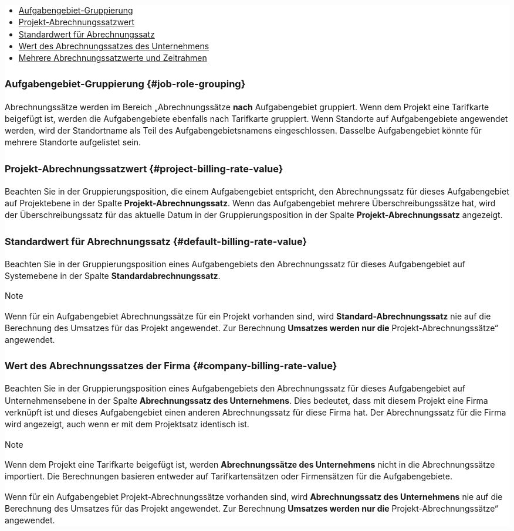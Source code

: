 * [Aufgabengebiet-Gruppierung](#job-role-grouping)
* [Projekt-Abrechnungssatzwert](#project-billing-rate-value)
* [Standardwert für Abrechnungssatz](#default-billing-rate-value)
* [Wert des Abrechnungssatzes des Unternehmens](#company-billing-rate-value)
* [Mehrere Abrechnungssatzwerte und Zeitrahmen](#multiple-billing-rate-values-and-timeframes)

### Aufgabengebiet-Gruppierung {#job-role-grouping}

Abrechnungssätze werden im Bereich „Abrechnungssätze **nach** Aufgabengebiet gruppiert. <span class="preview">Wenn dem Projekt eine Tarifkarte beigefügt ist, werden die Aufgabengebiete ebenfalls nach Tarifkarte gruppiert. Wenn Standorte auf Aufgabengebiete angewendet werden, wird der Standortname als Teil des Aufgabengebietsnamens eingeschlossen. Dasselbe Aufgabengebiet könnte für mehrere Standorte aufgelistet sein.</span>

### Projekt-Abrechnungssatzwert {#project-billing-rate-value}

Beachten Sie in der Gruppierungsposition, die einem Aufgabengebiet entspricht, den Abrechnungssatz für dieses Aufgabengebiet auf Projektebene in der Spalte **Projekt-Abrechnungssatz**. Wenn das Aufgabengebiet mehrere Überschreibungssätze hat, wird der Überschreibungssatz für das aktuelle Datum in der Gruppierungsposition in der Spalte **Projekt-Abrechnungssatz** angezeigt.

### Standardwert für Abrechnungssatz {#default-billing-rate-value}

Beachten Sie in der Gruppierungsposition eines Aufgabengebiets den Abrechnungssatz für dieses Aufgabengebiet auf Systemebene in der Spalte **Standardabrechnungssatz**.

>[!NOTE]
>
>Wenn für ein Aufgabengebiet Abrechnungssätze für ein Projekt vorhanden sind, wird **Standard-Abrechnungssatz** nie auf die Berechnung des Umsatzes für das Projekt angewendet. Zur Berechnung **Umsatzes werden nur die** Projekt-Abrechnungssätze“ angewendet.

### Wert des Abrechnungssatzes der Firma {#company-billing-rate-value}

Beachten Sie in der Gruppierungsposition eines Aufgabengebiets den Abrechnungssatz für dieses Aufgabengebiet auf Unternehmensebene in der Spalte **Abrechnungssatz des Unternehmens**. Dies bedeutet, dass mit diesem Projekt eine Firma verknüpft ist und dieses Aufgabengebiet einen anderen Abrechnungssatz für diese Firma hat. Der Abrechnungssatz für die Firma wird angezeigt, auch wenn er mit dem Projektsatz identisch ist.

>[!NOTE]
>
><span class="preview">Wenn dem Projekt eine Tarifkarte beigefügt ist, werden **Abrechnungssätze des Unternehmens** nicht in die Abrechnungssätze importiert. Die Berechnungen basieren entweder auf Tarifkartensätzen oder Firmensätzen für die Aufgabengebiete.</span>
>
>Wenn für ein Aufgabengebiet Projekt-Abrechnungssätze vorhanden sind, wird **Abrechnungssatz des Unternehmens** nie auf die Berechnung des Umsatzes für das Projekt angewendet. Zur Berechnung **Umsatzes werden nur die** Projekt-Abrechnungssätze“ angewendet.
